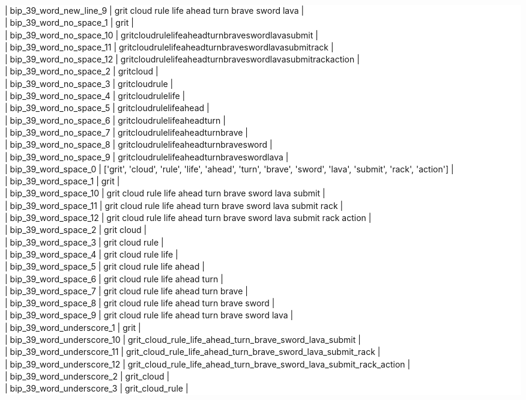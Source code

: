 | bip_39_word_new_line_9 | grit
cloud
rule
life
ahead
turn
brave
sword
lava |  
| bip_39_word_no_space_1 | grit |  
| bip_39_word_no_space_10 | gritcloudrulelifeaheadturnbraveswordlavasubmit |  
| bip_39_word_no_space_11 | gritcloudrulelifeaheadturnbraveswordlavasubmitrack |  
| bip_39_word_no_space_12 | gritcloudrulelifeaheadturnbraveswordlavasubmitrackaction |  
| bip_39_word_no_space_2 | gritcloud |  
| bip_39_word_no_space_3 | gritcloudrule |  
| bip_39_word_no_space_4 | gritcloudrulelife |  
| bip_39_word_no_space_5 | gritcloudrulelifeahead |  
| bip_39_word_no_space_6 | gritcloudrulelifeaheadturn |  
| bip_39_word_no_space_7 | gritcloudrulelifeaheadturnbrave |  
| bip_39_word_no_space_8 | gritcloudrulelifeaheadturnbravesword |  
| bip_39_word_no_space_9 | gritcloudrulelifeaheadturnbraveswordlava |  
| bip_39_word_space_0 | ['grit', 'cloud', 'rule', 'life', 'ahead', 'turn', 'brave', 'sword', 'lava', 'submit', 'rack', 'action'] |  
| bip_39_word_space_1 | grit |  
| bip_39_word_space_10 | grit cloud rule life ahead turn brave sword lava submit |  
| bip_39_word_space_11 | grit cloud rule life ahead turn brave sword lava submit rack |  
| bip_39_word_space_12 | grit cloud rule life ahead turn brave sword lava submit rack action |  
| bip_39_word_space_2 | grit cloud |  
| bip_39_word_space_3 | grit cloud rule |  
| bip_39_word_space_4 | grit cloud rule life |  
| bip_39_word_space_5 | grit cloud rule life ahead |  
| bip_39_word_space_6 | grit cloud rule life ahead turn |  
| bip_39_word_space_7 | grit cloud rule life ahead turn brave |  
| bip_39_word_space_8 | grit cloud rule life ahead turn brave sword |  
| bip_39_word_space_9 | grit cloud rule life ahead turn brave sword lava |  
| bip_39_word_underscore_1 | grit |  
| bip_39_word_underscore_10 | grit_cloud_rule_life_ahead_turn_brave_sword_lava_submit |  
| bip_39_word_underscore_11 | grit_cloud_rule_life_ahead_turn_brave_sword_lava_submit_rack |  
| bip_39_word_underscore_12 | grit_cloud_rule_life_ahead_turn_brave_sword_lava_submit_rack_action |  
| bip_39_word_underscore_2 | grit_cloud |  
| bip_39_word_underscore_3 | grit_cloud_rule |  